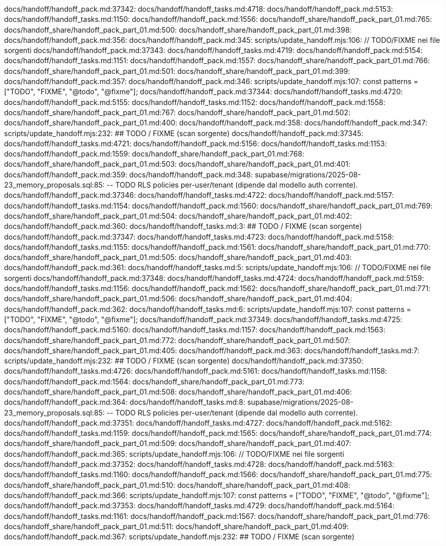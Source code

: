 docs/handoff/handoff_pack.md:37342: docs/handoff/handoff_tasks.md:4718: docs/handoff/handoff_pack.md:5153: docs/handoff/handoff_tasks.md:1150: docs/handoff/handoff_pack.md:1556: docs/handoff_share/handoff_pack_part_01.md:765: docs/handoff_share/handoff_pack_part_01.md:500: docs/handoff_share/handoff_pack_part_01.md:398: docs/handoff/handoff_pack.md:356: docs/handoff/handoff_pack.md:345: scripts/update_handoff.mjs:106: // TODO/FIXME nei file sorgenti
docs/handoff/handoff_pack.md:37343: docs/handoff/handoff_tasks.md:4719: docs/handoff/handoff_pack.md:5154: docs/handoff/handoff_tasks.md:1151: docs/handoff/handoff_pack.md:1557: docs/handoff_share/handoff_pack_part_01.md:766: docs/handoff_share/handoff_pack_part_01.md:501: docs/handoff_share/handoff_pack_part_01.md:399: docs/handoff/handoff_pack.md:357: docs/handoff/handoff_pack.md:346: scripts/update_handoff.mjs:107: const patterns = ["TODO", "FIXME", "@todo", "@fixme"];
docs/handoff/handoff_pack.md:37344: docs/handoff/handoff_tasks.md:4720: docs/handoff/handoff_pack.md:5155: docs/handoff/handoff_tasks.md:1152: docs/handoff/handoff_pack.md:1558: docs/handoff_share/handoff_pack_part_01.md:767: docs/handoff_share/handoff_pack_part_01.md:502: docs/handoff_share/handoff_pack_part_01.md:400: docs/handoff/handoff_pack.md:358: docs/handoff/handoff_pack.md:347: scripts/update_handoff.mjs:232: ## TODO / FIXME (scan sorgente)
docs/handoff/handoff_pack.md:37345: docs/handoff/handoff_tasks.md:4721: docs/handoff/handoff_pack.md:5156: docs/handoff/handoff_tasks.md:1153: docs/handoff/handoff_pack.md:1559: docs/handoff_share/handoff_pack_part_01.md:768: docs/handoff_share/handoff_pack_part_01.md:503: docs/handoff_share/handoff_pack_part_01.md:401: docs/handoff/handoff_pack.md:359: docs/handoff/handoff_pack.md:348: supabase/migrations/2025-08-23_memory_proposals.sql:85: -- TODO RLS policies per-user/tenant (dipende dal modello auth corrente).
docs/handoff/handoff_pack.md:37346: docs/handoff/handoff_tasks.md:4722: docs/handoff/handoff_pack.md:5157: docs/handoff/handoff_tasks.md:1154: docs/handoff/handoff_pack.md:1560: docs/handoff_share/handoff_pack_part_01.md:769: docs/handoff_share/handoff_pack_part_01.md:504: docs/handoff_share/handoff_pack_part_01.md:402: docs/handoff/handoff_pack.md:360: docs/handoff/handoff_tasks.md:3: ## TODO / FIXME (scan sorgente)
docs/handoff/handoff_pack.md:37347: docs/handoff/handoff_tasks.md:4723: docs/handoff/handoff_pack.md:5158: docs/handoff/handoff_tasks.md:1155: docs/handoff/handoff_pack.md:1561: docs/handoff_share/handoff_pack_part_01.md:770: docs/handoff_share/handoff_pack_part_01.md:505: docs/handoff_share/handoff_pack_part_01.md:403: docs/handoff/handoff_pack.md:361: docs/handoff/handoff_tasks.md:5: scripts/update_handoff.mjs:106: // TODO/FIXME nei file sorgenti
docs/handoff/handoff_pack.md:37348: docs/handoff/handoff_tasks.md:4724: docs/handoff/handoff_pack.md:5159: docs/handoff/handoff_tasks.md:1156: docs/handoff/handoff_pack.md:1562: docs/handoff_share/handoff_pack_part_01.md:771: docs/handoff_share/handoff_pack_part_01.md:506: docs/handoff_share/handoff_pack_part_01.md:404: docs/handoff/handoff_pack.md:362: docs/handoff/handoff_tasks.md:6: scripts/update_handoff.mjs:107: const patterns = ["TODO", "FIXME", "@todo", "@fixme"];
docs/handoff/handoff_pack.md:37349: docs/handoff/handoff_tasks.md:4725: docs/handoff/handoff_pack.md:5160: docs/handoff/handoff_tasks.md:1157: docs/handoff/handoff_pack.md:1563: docs/handoff_share/handoff_pack_part_01.md:772: docs/handoff_share/handoff_pack_part_01.md:507: docs/handoff_share/handoff_pack_part_01.md:405: docs/handoff/handoff_pack.md:363: docs/handoff/handoff_tasks.md:7: scripts/update_handoff.mjs:232: ## TODO / FIXME (scan sorgente)
docs/handoff/handoff_pack.md:37350: docs/handoff/handoff_tasks.md:4726: docs/handoff/handoff_pack.md:5161: docs/handoff/handoff_tasks.md:1158: docs/handoff/handoff_pack.md:1564: docs/handoff_share/handoff_pack_part_01.md:773: docs/handoff_share/handoff_pack_part_01.md:508: docs/handoff_share/handoff_pack_part_01.md:406: docs/handoff/handoff_pack.md:364: docs/handoff/handoff_tasks.md:8: supabase/migrations/2025-08-23_memory_proposals.sql:85: -- TODO RLS policies per-user/tenant (dipende dal modello auth corrente).
docs/handoff/handoff_pack.md:37351: docs/handoff/handoff_tasks.md:4727: docs/handoff/handoff_pack.md:5162: docs/handoff/handoff_tasks.md:1159: docs/handoff/handoff_pack.md:1565: docs/handoff_share/handoff_pack_part_01.md:774: docs/handoff_share/handoff_pack_part_01.md:509: docs/handoff_share/handoff_pack_part_01.md:407: docs/handoff/handoff_pack.md:365: scripts/update_handoff.mjs:106: // TODO/FIXME nei file sorgenti
docs/handoff/handoff_pack.md:37352: docs/handoff/handoff_tasks.md:4728: docs/handoff/handoff_pack.md:5163: docs/handoff/handoff_tasks.md:1160: docs/handoff/handoff_pack.md:1566: docs/handoff_share/handoff_pack_part_01.md:775: docs/handoff_share/handoff_pack_part_01.md:510: docs/handoff_share/handoff_pack_part_01.md:408: docs/handoff/handoff_pack.md:366: scripts/update_handoff.mjs:107: const patterns = ["TODO", "FIXME", "@todo", "@fixme"];
docs/handoff/handoff_pack.md:37353: docs/handoff/handoff_tasks.md:4729: docs/handoff/handoff_pack.md:5164: docs/handoff/handoff_tasks.md:1161: docs/handoff/handoff_pack.md:1567: docs/handoff_share/handoff_pack_part_01.md:776: docs/handoff_share/handoff_pack_part_01.md:511: docs/handoff_share/handoff_pack_part_01.md:409: docs/handoff/handoff_pack.md:367: scripts/update_handoff.mjs:232: ## TODO / FIXME (scan sorgente)